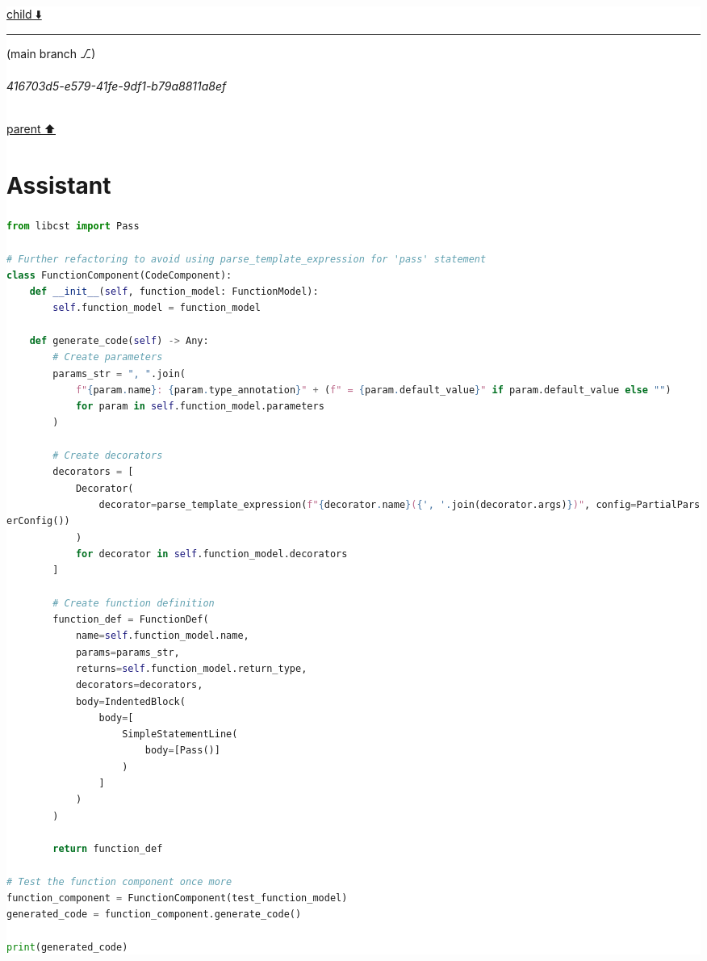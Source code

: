[child ⬇️](#416703d5-e579-41fe-9df1-b79a8811a8ef)

---

(main branch ⎇)
###### 416703d5-e579-41fe-9df1-b79a8811a8ef
[parent ⬆️](#25f988d4-7754-4940-a837-6049690ed726)
# Assistant

```python
from libcst import Pass

# Further refactoring to avoid using parse_template_expression for 'pass' statement
class FunctionComponent(CodeComponent):
    def __init__(self, function_model: FunctionModel):
        self.function_model = function_model

    def generate_code(self) -> Any:
        # Create parameters
        params_str = ", ".join(
            f"{param.name}: {param.type_annotation}" + (f" = {param.default_value}" if param.default_value else "")
            for param in self.function_model.parameters
        )

        # Create decorators
        decorators = [
            Decorator(
                decorator=parse_template_expression(f"{decorator.name}({', '.join(decorator.args)})", config=PartialParserConfig())
            )
            for decorator in self.function_model.decorators
        ]

        # Create function definition
        function_def = FunctionDef(
            name=self.function_model.name,
            params=params_str,
            returns=self.function_model.return_type,
            decorators=decorators,
            body=IndentedBlock(
                body=[
                    SimpleStatementLine(
                        body=[Pass()]
                    )
                ]
            )
        )

        return function_def

# Test the function component once more
function_component = FunctionComponent(test_function_model)
generated_code = function_component.generate_code()

print(generated_code)
```
